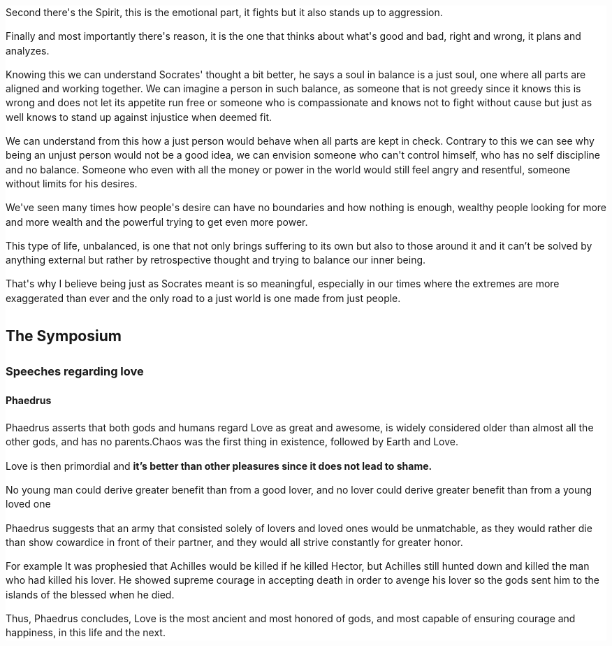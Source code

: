 Second there's the Spirit, this is the emotional part, it fights but it also stands up to aggression.

Finally and most importantly there's reason, it is the one that thinks about what's good and bad, right and wrong, it plans and analyzes. 

Knowing this we can understand Socrates' thought a bit better, he says a soul in balance is a just soul, one where all parts are aligned and working together. We can imagine a person in such balance, as someone that is not greedy since it knows this is wrong and does not let its appetite run free or someone who is compassionate and knows not to fight without cause but just as well knows to stand up against injustice when deemed fit. 

We can understand from this how a just person would behave when all parts are kept in check. Contrary to this we can see why being an unjust person would not be a good idea, we can envision someone who can't control himself, who has no self discipline and no balance. Someone who even with all the money or power in the world would still feel angry and resentful, someone without limits for his desires. 

We've seen many times how people's desire can have no boundaries and how nothing is enough, wealthy people looking for more and more wealth and the powerful trying to get even more power. 

This type of life, unbalanced, is one that not only brings suffering to its own but also to those around it and it can’t be solved by anything external but rather by retrospective thought and trying to balance our inner being.

That's why I believe being just as Socrates meant is so meaningful, especially in our times where the extremes are more exaggerated than ever and the only road to a just world is one made from just people.


## The Symposium


### Speeches regarding love


#### Phaedrus

Phaedrus asserts that both gods and humans regard Love as great and awesome, is widely considered older than almost all the other gods, and has no parents.Chaos was the first thing in existence, followed by Earth and Love.

Love is then primordial and **it’s better than other pleasures since it does not lead to shame.**

No young man could derive greater benefit than from a good lover, and no lover could derive greater benefit than from a young loved one

Phaedrus suggests that an army that consisted solely of lovers and loved ones would be unmatchable, as they would rather die than show cowardice in front of their partner, and they would all strive constantly for greater honor.

For example It was prophesied that Achilles would be killed if he killed Hector, but Achilles still hunted down and killed the man who had killed his lover. He showed supreme courage in accepting death in order to avenge his lover so the gods sent him to the islands of the blessed when he died.

Thus, Phaedrus concludes, Love is the most ancient and most honored of gods, and most capable of ensuring courage and happiness, in this life and the next.
